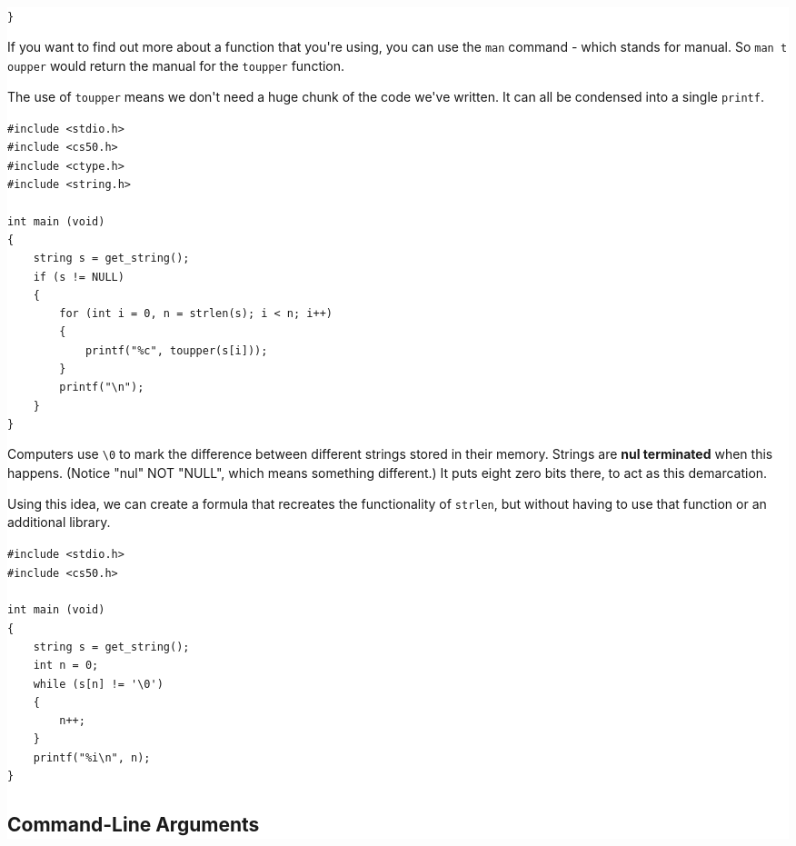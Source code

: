 ```
}
```

If you want to find out more about a function that you're using, you can use the `man` command - which stands for manual. So `man toupper` would return the manual for the `toupper` function.

The use of `toupper` means we don't need a huge chunk of the code we've written. It can all be condensed into a single `printf`.

```
#include <stdio.h>
#include <cs50.h>
#include <ctype.h>
#include <string.h>

int main (void)
{
    string s = get_string();
    if (s != NULL)
    {
        for (int i = 0, n = strlen(s); i < n; i++)
        {
            printf("%c", toupper(s[i]));
        }
        printf("\n");
    }
}
```

Computers use `\0` to mark the difference between different strings stored in their memory. Strings are **nul terminated** when this happens. (Notice "nul" NOT "NULL", which means something different.) It puts eight zero bits there, to act as this demarcation.

Using this idea, we can create a formula that recreates the functionality of `strlen`, but without having to use that function or an additional library.

```
#include <stdio.h>
#include <cs50.h>

int main (void)
{
    string s = get_string();
    int n = 0;
    while (s[n] != '\0')
    {
        n++;
    }
    printf("%i\n", n);
}
```

## Command-Line Arguments
